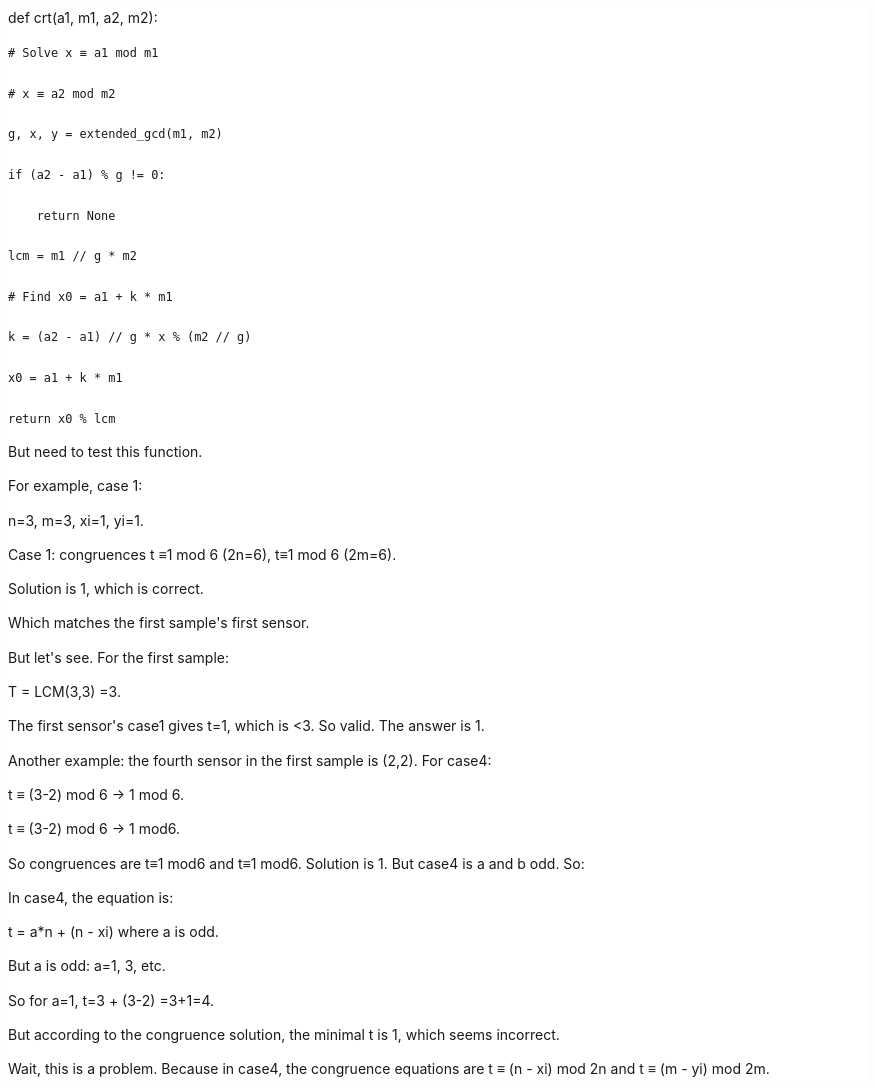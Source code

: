 def crt(a1, m1, a2, m2):

    # Solve x ≡ a1 mod m1

    # x ≡ a2 mod m2

    g, x, y = extended_gcd(m1, m2)

    if (a2 - a1) % g != 0:

        return None

    lcm = m1 // g * m2

    # Find x0 = a1 + k * m1

    k = (a2 - a1) // g * x % (m2 // g)

    x0 = a1 + k * m1

    return x0 % lcm

But need to test this function.

For example, case 1:

n=3, m=3, xi=1, yi=1.

Case 1: congruences t ≡1 mod 6 (2n=6), t≡1 mod 6 (2m=6).

Solution is 1, which is correct.

Which matches the first sample's first sensor.

But let's see. For the first sample:

T = LCM(3,3) =3.

The first sensor's case1 gives t=1, which is <3. So valid. The answer is 1.

Another example: the fourth sensor in the first sample is (2,2). For case4:

t ≡ (3-2) mod 6 → 1 mod 6.

t ≡ (3-2) mod 6 → 1 mod6.

So congruences are t≡1 mod6 and t≡1 mod6. Solution is 1. But case4 is a and b odd. So:

In case4, the equation is:

t = a*n + (n - xi) where a is odd.

But a is odd: a=1, 3, etc.

So for a=1, t=3 + (3-2) =3+1=4.

But according to the congruence solution, the minimal t is 1, which seems incorrect.

Wait, this is a problem. Because in case4, the congruence equations are t ≡ (n - xi) mod 2n and t ≡ (m - yi) mod 2m.
